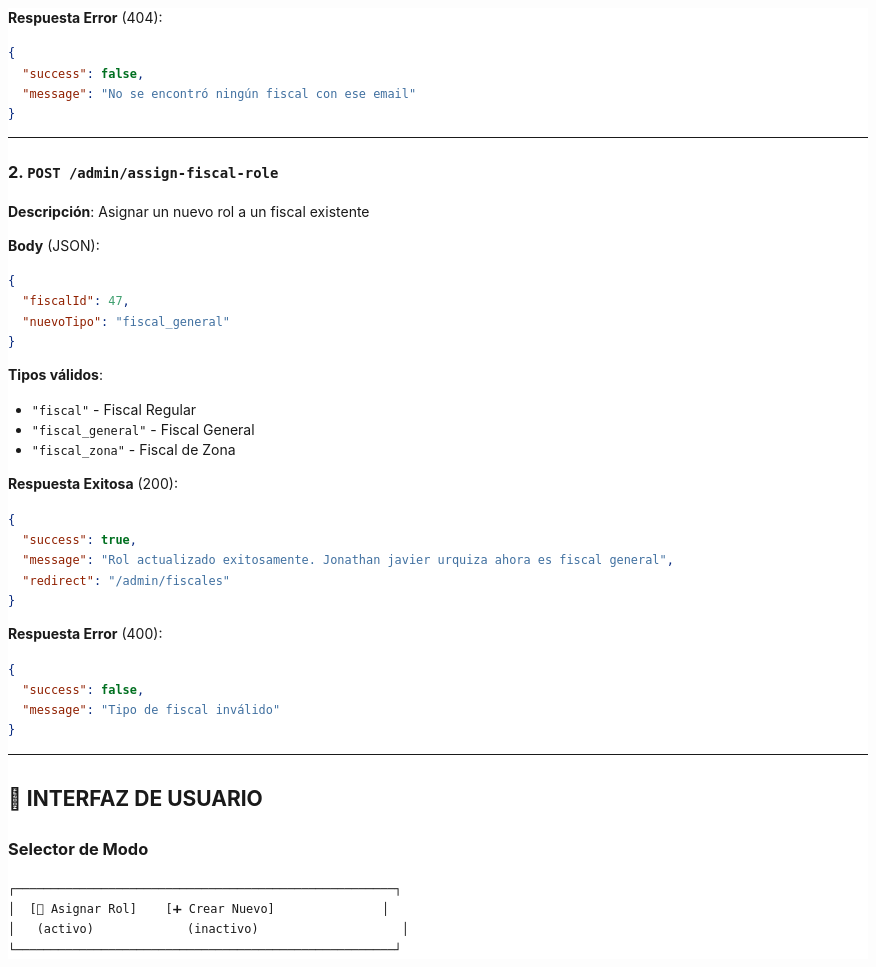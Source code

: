 **Respuesta Error** (404):
```json
{
  "success": false,
  "message": "No se encontró ningún fiscal con ese email"
}
```

---

### 2. `POST /admin/assign-fiscal-role`
**Descripción**: Asignar un nuevo rol a un fiscal existente

**Body** (JSON):
```json
{
  "fiscalId": 47,
  "nuevoTipo": "fiscal_general"
}
```

**Tipos válidos**:
- `"fiscal"` - Fiscal Regular
- `"fiscal_general"` - Fiscal General
- `"fiscal_zona"` - Fiscal de Zona

**Respuesta Exitosa** (200):
```json
{
  "success": true,
  "message": "Rol actualizado exitosamente. Jonathan javier urquiza ahora es fiscal general",
  "redirect": "/admin/fiscales"
}
```

**Respuesta Error** (400):
```json
{
  "success": false,
  "message": "Tipo de fiscal inválido"
}
```

---

## 🎨 INTERFAZ DE USUARIO

### Selector de Modo

```
┌─────────────────────────────────────────────────────┐
│  [🔄 Asignar Rol]    [➕ Crear Nuevo]               │
│   (activo)             (inactivo)                    │
└─────────────────────────────────────────────────────┘
```
